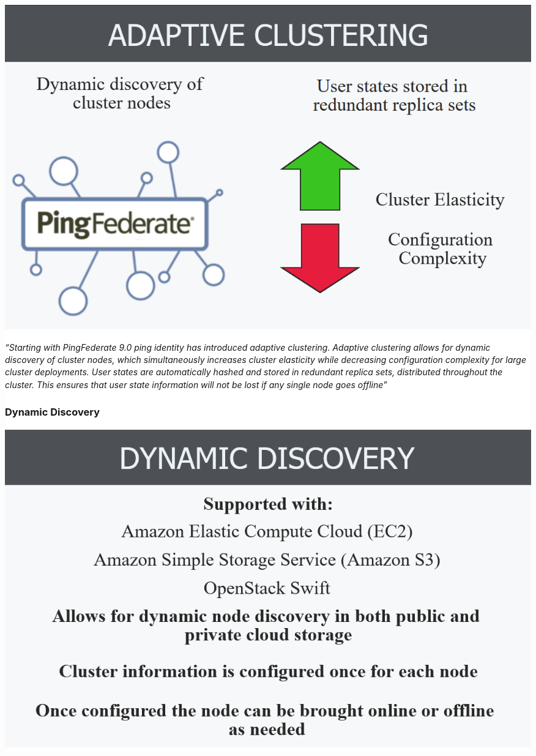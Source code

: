 ![\_scroll\_external/attachments/image-20210929-132540-4e323538e04aa4cb9db3bb1c025f514555ae552a16d2185a7e647fd2843e45b7.png](../../../.gitbook/assets/12.png)

_“Starting with PingFederate 9.0 ping identity has introduced adaptive clustering. Adaptive clustering allows for dynamic discovery of cluster nodes, which simultaneously increases cluster elasticity while decreasing configuration complexity for large cluster deployments. User states are automatically hashed and stored in redundant replica sets, distributed throughout the cluster. This ensures that user state information will not be lost if any single node goes offline”_

### Dynamic Discovery

![\_scroll\_external/attachments/image-20210929-132606-805428771f3fb53b82bf71039d36d7a500d4daf70aa38634d80b40f10452b4c0.png](../../../.gitbook/assets/13.png)